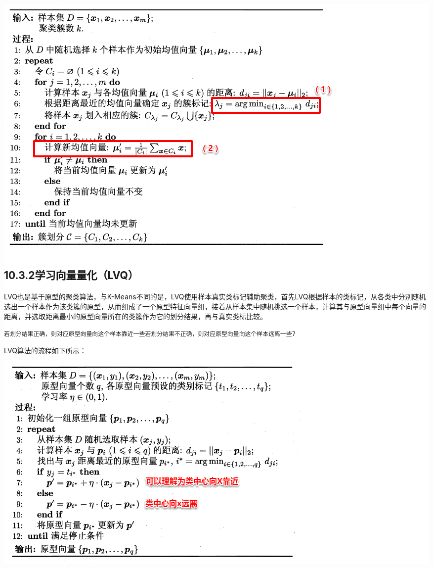 ![截图](c52054ba5c7fa940b647ce8a78ce43d1.png)

## 10.3.2学习向量量化（LVQ）

LVQ也是基于原型的聚类算法，与K-Means不同的是，LVQ使用样本真实类标记辅助聚类，首先LVQ根据样本的类标记，从各类中分别随机选出一个样本作为该类簇的原型，从而组成了一个原型特征向量组，接着从样本集中随机挑选一个样本，计算其与原型向量组中每个向量的距离，并选取距离最小的原型向量所在的类簇作为它的划分结果，再与真实类标比较。

```
若划分结果正确，则对应原型向量向这个样本靠近一些若划分结果不正确，则对应原型向量向这个样本远离一些7
```

LVQ算法的流程如下所示：

![截图](52ec5314b4da2b2a6d7c033357830e99.png)
